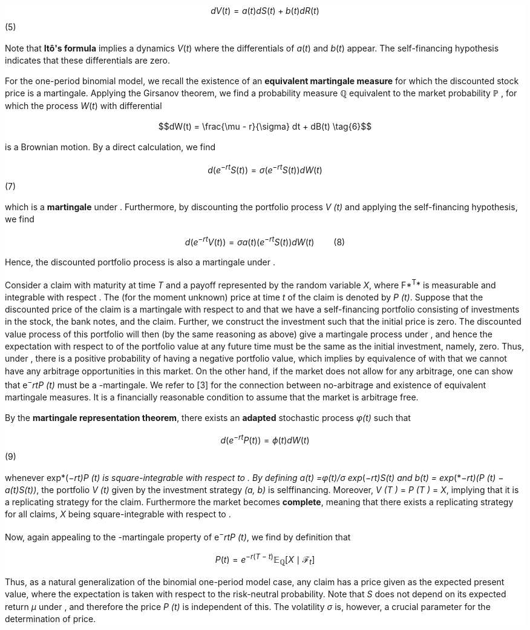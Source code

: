 $$dV(t) = a(t) dS(t) + b(t) dR(t)$$
(5)

Note that **Itô's formula** implies a dynamics  $V(t)$ where the differentials of  $a(t)$  and  $b(t)$  appear. The self-financing hypothesis indicates that these differentials are zero.

For the one-period binomial model, we recall the existence of an **equivalent martingale measure** for which the discounted stock price is a martingale. Applying the Girsanov theorem, we find a probability measure  $\mathbb{Q}$  equivalent to the market probability  $\mathbb{P}$ , for which the process  $W(t)$  with differential

$$dW(t) = \frac{\mu - r}{\sigma} dt + dB(t) \tag{6}$$

is a Brownian motion. By a direct calculation, we find

$$d(e^{-rt}S(t)) = \sigma(e^{-rt}S(t)) dW(t)$$
(7)

which is a **martingale** under . Furthermore, by discounting the portfolio process *V (t)* and applying the self-financing hypothesis, we find

$$d(e^{-rt}V(t)) = \sigma a(t)(e^{-rt}S(t)) dW(t) \qquad (8)$$

Hence, the discounted portfolio process is also a martingale under .

Consider a claim with maturity at time *T* and a payoff represented by the random variable *X*, where F*<sup>T</sup>* is measurable and integrable with respect . The (for the moment unknown) price at time *t* of the claim is denoted by *P (t)*. Suppose that the discounted price of the claim is a martingale with respect to and that we have a self-financing portfolio consisting of investments in the stock, the bank notes, and the claim. Further, we construct the investment such that the initial price is zero. The discounted value process of this portfolio will then (by the same reasoning as above) give a martingale process under , and hence the expectation with respect to of the portfolio value at any future time must be the same as the initial investment, namely, zero. Thus, under , there is a positive probability of having a negative portfolio value, which implies by equivalence of with  that we cannot have any arbitrage opportunities in this market. On the other hand, if the market does not allow for any arbitrage, one can show that e<sup>−</sup>*rtP (t)* must be a -martingale. We refer to [3] for the connection between no-arbitrage and existence of equivalent martingale measures. It is a financially reasonable condition to assume that the market is arbitrage free.

By the **martingale representation theorem**, there exists an **adapted** stochastic process *φ(t)* such that

$$d(e^{-rt} P(t)) = \phi(t) dW(t)$$
(9)

whenever exp*(*−*rt)P (t)* is square-integrable with respect to . By defining *a(t)* =*φ(t)/σ* exp*(*−*rt)S(t)* and *b(t)* = exp*(*−*rt)(P (t)* − *a(t)S(t))*, the portfolio *V (t)* given by the investment strategy *(a, b)* is selffinancing. Moreover, *V (T )* = *P (T )* = *X*, implying that it is a replicating strategy for the claim. Furthermore the market becomes **complete**, meaning that there exists a replicating strategy for all claims, *X* being square-integrable with respect to .

Now, again appealing to the -martingale property of e<sup>−</sup>*rtP (t)*, we find by definition that

$$P(t) = e^{-r(T-t)} \mathbb{E}_{\mathbb{Q}} \left[ X \mid \mathcal{F}_t \right] \tag{10}$$

Thus, as a natural generalization of the binomial one-period model case, any claim has a price given as the expected present value, where the expectation is taken with respect to the risk-neutral probability. Note that *S* does not depend on its expected return *µ* under , and therefore the price *P (t)* is independent of this. The volatility *σ* is, however, a crucial parameter for the determination of price.
